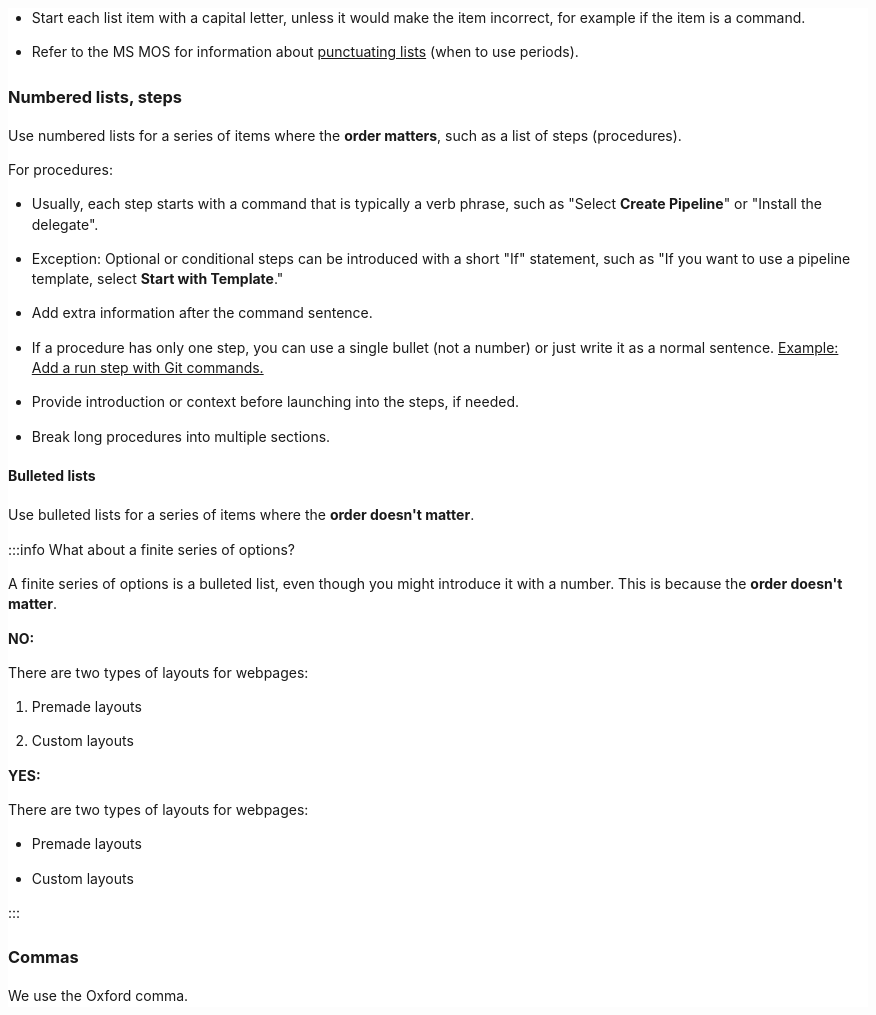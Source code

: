-   Start each list item with a capital letter, unless it would make the item incorrect, for example if the item is a command.

-   Refer to the MS MOS for information about [punctuating lists](https://learn.microsoft.com/en-us/style-guide/scannable-content/lists#punctuation) (when to use periods).

### Numbered lists, steps

Use numbered lists for a series of items where the **order matters**, such as a list of steps (procedures).

For procedures:

-   Usually, each step starts with a command that is typically a verb phrase, such as "Select **Create Pipeline**" or "Install the delegate".

-   Exception: Optional or conditional steps can be introduced with a short "If" statement, such as "If you want to use a pipeline template, select **Start with Template**."

-   Add extra information after the command sentence.

-   If a procedure has only one step, you can use a single bullet (not a number) or just write it as a normal sentence. [Example: Add a run step with Git commands.](https://developer.harness.io/docs/continuous-integration/use-ci/codebase-configuration/clone-subdirectory#add-a-run-step-with-git-commands)

-   Provide introduction or context before launching into the steps, if needed.

-   Break long procedures into multiple sections.

#### Bulleted lists

Use bulleted lists for a series of items where the **order doesn't matter**.

:::info What about a finite series of options?

A finite series of options is a bulleted list, even though you might introduce it with a number. This is because the **order doesn't matter**.

**NO:**

There are two types of layouts for webpages:

1.  Premade layouts

2.  Custom layouts

**YES:**

There are two types of layouts for webpages:

-   Premade layouts

-   Custom layouts

:::

### Commas

We use the Oxford comma.
